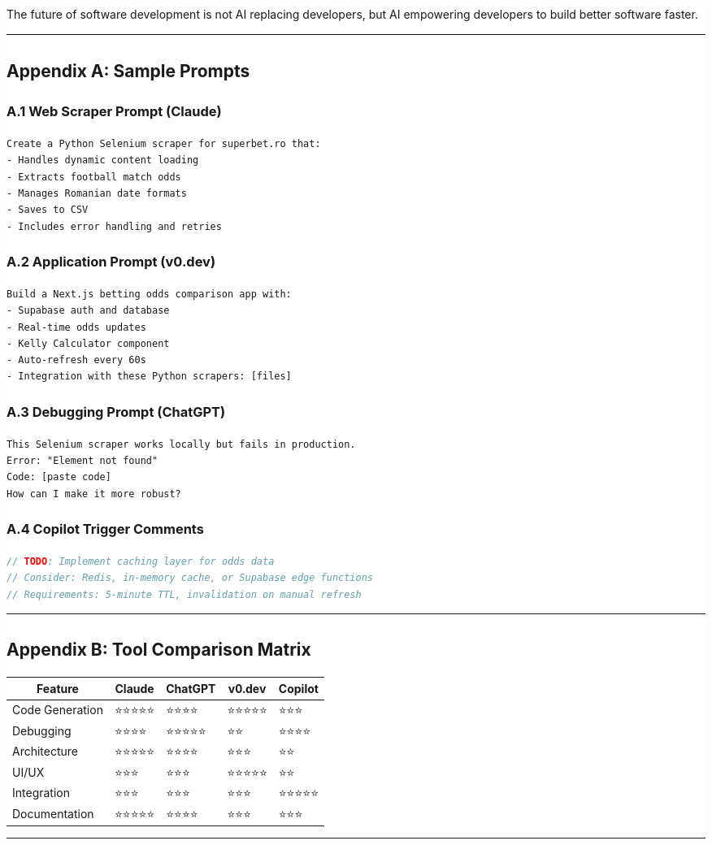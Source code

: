 The future of software development is not AI replacing developers, but AI empowering developers to build better software faster.

---

## Appendix A: Sample Prompts

### A.1 Web Scraper Prompt (Claude)
```
Create a Python Selenium scraper for superbet.ro that:
- Handles dynamic content loading
- Extracts football match odds
- Manages Romanian date formats
- Saves to CSV
- Includes error handling and retries
```

### A.2 Application Prompt (v0.dev)
```
Build a Next.js betting odds comparison app with:
- Supabase auth and database
- Real-time odds updates
- Kelly Calculator component
- Auto-refresh every 60s
- Integration with these Python scrapers: [files]
```

### A.3 Debugging Prompt (ChatGPT)
```
This Selenium scraper works locally but fails in production.
Error: "Element not found"
Code: [paste code]
How can I make it more robust?
```

### A.4 Copilot Trigger Comments
```typescript
// TODO: Implement caching layer for odds data
// Consider: Redis, in-memory cache, or Supabase edge functions
// Requirements: 5-minute TTL, invalidation on manual refresh
```

---

## Appendix B: Tool Comparison Matrix

| Feature | Claude | ChatGPT | v0.dev | Copilot |
|---------|--------|---------|---------|----------|
| Code Generation | ⭐⭐⭐⭐⭐ | ⭐⭐⭐⭐ | ⭐⭐⭐⭐⭐ | ⭐⭐⭐ |
| Debugging | ⭐⭐⭐⭐ | ⭐⭐⭐⭐⭐ | ⭐⭐ | ⭐⭐⭐⭐ |
| Architecture | ⭐⭐⭐⭐⭐ | ⭐⭐⭐⭐ | ⭐⭐⭐ | ⭐⭐ |
| UI/UX | ⭐⭐⭐ | ⭐⭐⭐ | ⭐⭐⭐⭐⭐ | ⭐⭐ |
| Integration | ⭐⭐⭐ | ⭐⭐⭐ | ⭐⭐⭐ | ⭐⭐⭐⭐⭐ |
| Documentation | ⭐⭐⭐⭐⭐ | ⭐⭐⭐⭐ | ⭐⭐⭐ | ⭐⭐⭐ |

---